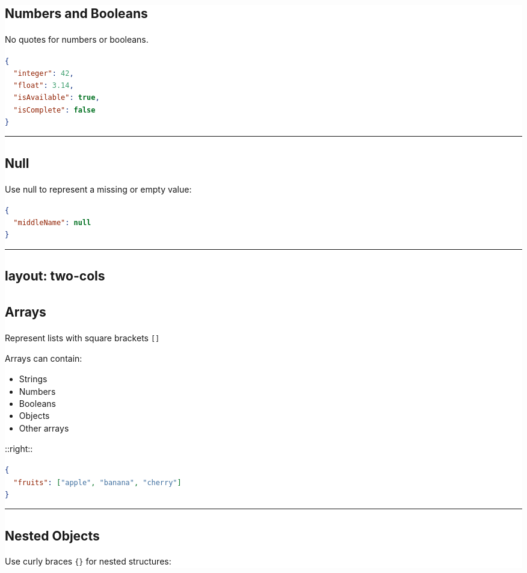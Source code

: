 
## Numbers and Booleans

No quotes for numbers or booleans.

```json
{
  "integer": 42,
  "float": 3.14,
  "isAvailable": true,
  "isComplete": false
}
```

---

## Null

Use null to represent a missing or empty value:

```json
{
  "middleName": null
}
```

---
layout: two-cols
---

## Arrays

Represent lists with square brackets `[]`

Arrays can contain:

- Strings
- Numbers
- Booleans
- Objects
- Other arrays

::right::

```json
{
  "fruits": ["apple", "banana", "cherry"]
}
```

---

## Nested Objects

Use curly braces `{}` for nested structures:
